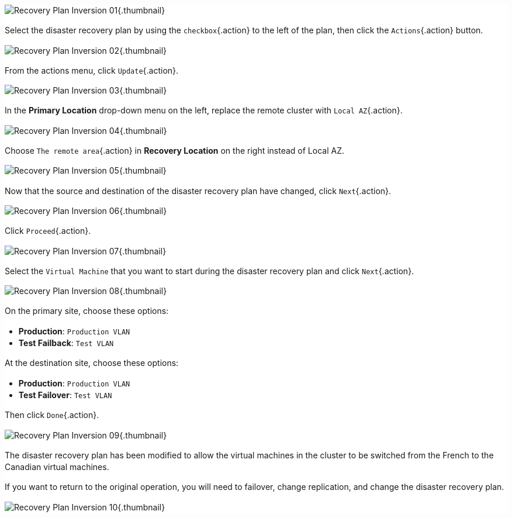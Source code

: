 ![Recovery Plan Inversion 01](images/09-recovery-plan-inversion01.png){.thumbnail}

Select the disaster recovery plan by using the `checkbox`{.action} to the left of the plan, then click the `Actions`{.action} button.

![Recovery Plan Inversion 02](images/09-recovery-plan-inversion02.png){.thumbnail}

From the actions menu, click `Update`{.action}.

![Recovery Plan Inversion 03](images/09-recovery-plan-inversion03.png){.thumbnail}

In the **Primary Location** drop-down menu on the left, replace the remote cluster with `Local AZ`{.action}.

![Recovery Plan Inversion 04](images/09-recovery-plan-inversion04.png){.thumbnail}

Choose `The remote area`{.action} in **Recovery Location** on the right instead of Local AZ.

![Recovery Plan Inversion 05](images/09-recovery-plan-inversion05.png){.thumbnail}

Now that the source and destination of the disaster recovery plan have changed, click `Next`{.action}.

![Recovery Plan Inversion 06](images/09-recovery-plan-inversion06.png){.thumbnail}

Click `Proceed`{.action}.

![Recovery Plan Inversion 07](images/09-recovery-plan-inversion07.png){.thumbnail}

Select the `Virtual Machine` that you want to start during the disaster recovery plan and click `Next`{.action}.

![Recovery Plan Inversion 08](images/09-recovery-plan-inversion08.png){.thumbnail}

On the primary site, choose these options:

- **Production**: `Production VLAN`
- **Test Failback**: `Test VLAN` 

At the destination site, choose these options:

- **Production**: `Production VLAN`
- **Test Failover**: `Test VLAN` 

Then click `Done`{.action}. 

![Recovery Plan Inversion 09](images/09-recovery-plan-inversion09.png){.thumbnail}

The disaster recovery plan has been modified to allow the virtual machines in the cluster to be switched from the French to the Canadian virtual machines. 

If you want to return to the original operation, you will need to failover, change replication, and change the disaster recovery plan.

![Recovery Plan Inversion 10](images/09-recovery-plan-inversion10.png){.thumbnail}
